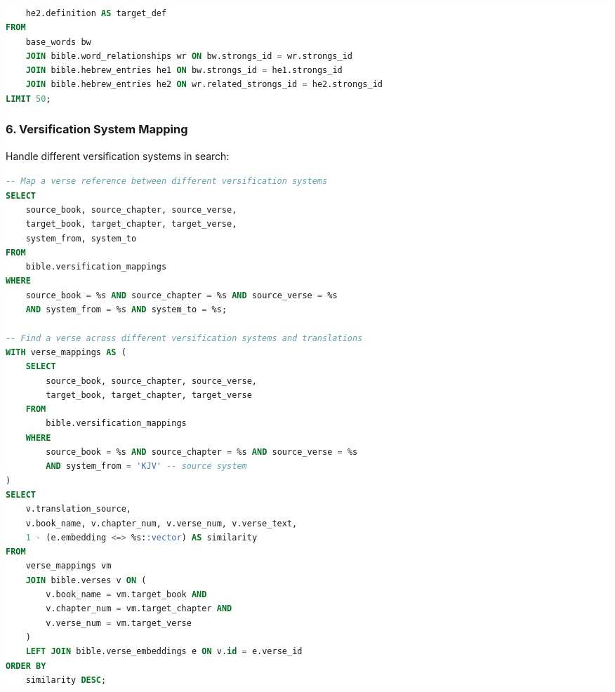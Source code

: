 ```sql
    he2.definition AS target_def
FROM 
    base_words bw
    JOIN bible.word_relationships wr ON bw.strongs_id = wr.strongs_id
    JOIN bible.hebrew_entries he1 ON bw.strongs_id = he1.strongs_id
    JOIN bible.hebrew_entries he2 ON wr.related_strongs_id = he2.strongs_id
LIMIT 50;
```

### 6. Versification System Mapping

Handle different versification systems in search:

```sql
-- Map a verse reference between different versification systems
SELECT 
    source_book, source_chapter, source_verse,
    target_book, target_chapter, target_verse,
    system_from, system_to
FROM 
    bible.versification_mappings
WHERE 
    source_book = %s AND source_chapter = %s AND source_verse = %s
    AND system_from = %s AND system_to = %s;

-- Find a verse across different versification systems and translations
WITH verse_mappings AS (
    SELECT 
        source_book, source_chapter, source_verse,
        target_book, target_chapter, target_verse
    FROM 
        bible.versification_mappings
    WHERE 
        source_book = %s AND source_chapter = %s AND source_verse = %s
        AND system_from = 'KJV' -- source system
)
SELECT 
    v.translation_source,
    v.book_name, v.chapter_num, v.verse_num, v.verse_text,
    1 - (e.embedding <=> %s::vector) AS similarity
FROM 
    verse_mappings vm
    JOIN bible.verses v ON (
        v.book_name = vm.target_book AND 
        v.chapter_num = vm.target_chapter AND 
        v.verse_num = vm.target_verse
    )
    LEFT JOIN bible.verse_embeddings e ON v.id = e.verse_id
ORDER BY 
    similarity DESC;
```
